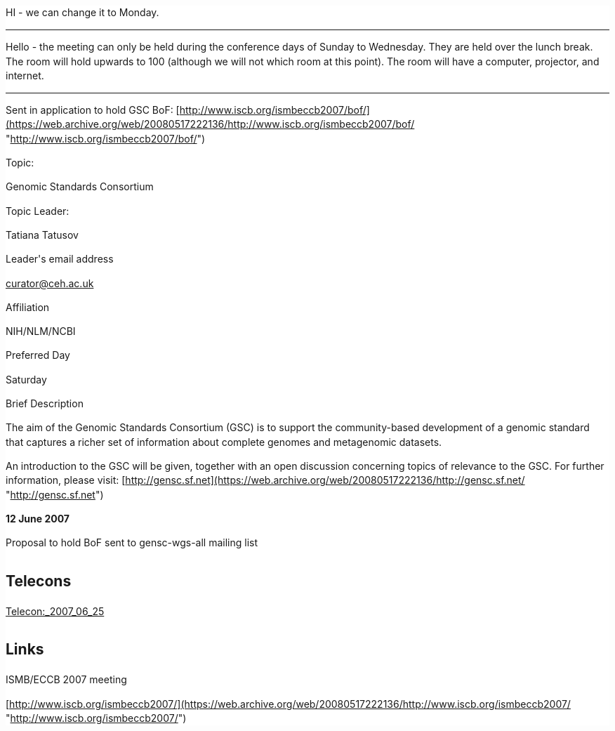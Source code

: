 HI - we can change it to Monday.

* * *

Hello - the meeting can only be held during the conference days of Sunday to Wednesday. They are held over the lunch break. The room will hold upwards to 100 (although we will not which room at this point). The room will have a computer, projector, and internet.

* * *

Sent in application to hold GSC BoF: [http://www.iscb.org/ismbeccb2007/bof/](https://web.archive.org/web/20080517222136/http://www.iscb.org/ismbeccb2007/bof/ "http://www.iscb.org/ismbeccb2007/bof/")

Topic:

Genomic Standards Consortium

Topic Leader:

Tatiana Tatusov

Leader's email address

curator@ceh.ac.uk

Affiliation

NIH/NLM/NCBI

Preferred Day

Saturday

Brief Description

The aim of the Genomic Standards Consortium (GSC) is to support the community-based development of a genomic standard that captures a richer set of information about complete genomes and metagenomic datasets.

An introduction to the GSC will be given, together with an open discussion concerning topics of relevance to the GSC. For further information, please visit: [http://gensc.sf.net](https://web.archive.org/web/20080517222136/http://gensc.sf.net/ "http://gensc.sf.net")

  

**12 June 2007**

Proposal to hold BoF sent to gensc-wgs-all mailing list

  

Telecons
--------

[Telecon:\_2007\_06\_25](/web/20080517222136/http://gensc.org/gc_wiki/index.php/Telecon:_2007_06_25 "Telecon: 2007 06 25")

Links
-----

ISMB/ECCB 2007 meeting

[http://www.iscb.org/ismbeccb2007/](https://web.archive.org/web/20080517222136/http://www.iscb.org/ismbeccb2007/ "http://www.iscb.org/ismbeccb2007/")

